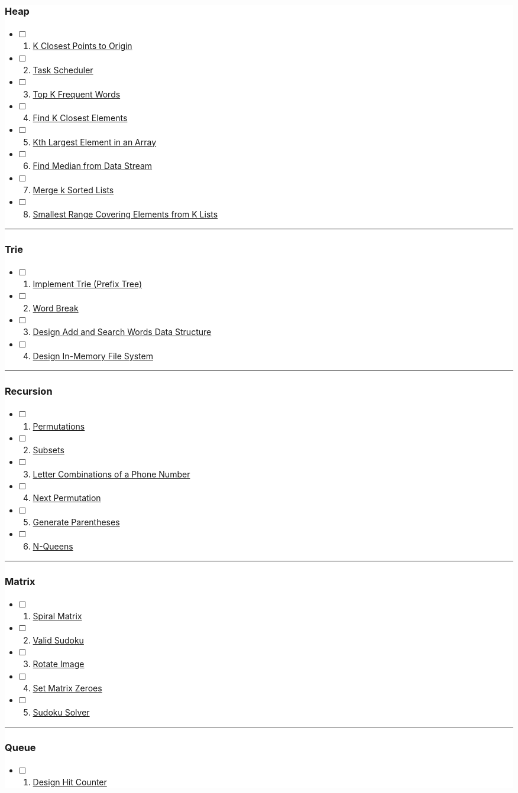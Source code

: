 ### Heap

- [ ] 1. [K Closest Points to Origin](https://leetcode.com/problems/k-closest-points-to-origin)
- [ ] 2. [Task Scheduler](https://leetcode.com/problems/task-scheduler)
- [ ] 3. [Top K Frequent Words](https://leetcode.com/problems/top-k-frequent-words)
- [ ] 4. [Find K Closest Elements](https://leetcode.com/problems/find-k-closest-elements)
- [ ] 5. [Kth Largest Element in an Array](https://leetcode.com/problems/kth-largest-element-in-an-array)
- [ ] 6. [Find Median from Data Stream](https://leetcode.com/problems/find-median-from-data-stream)
- [ ] 7. [Merge k Sorted Lists](https://leetcode.com/problems/merge-k-sorted-lists)
- [ ] 8. [Smallest Range Covering Elements from K Lists](https://leetcode.com/problems/smallest-range-covering-elements-from-k-lists)

---
### Trie

- [ ] 1. [Implement Trie (Prefix Tree)](https://leetcode.com/problems/implement-trie-prefix-tree)
- [ ] 2. [Word Break](https://leetcode.com/problems/word-break)
- [ ] 3. [Design Add and Search Words Data Structure](https://leetcode.com/problems/design-add-and-search-words-data-structure)
- [ ] 4. [Design In-Memory File System](https://leetcode.com/problems/design-in-memory-file-system)

---
### Recursion

- [ ] 1. [Permutations](https://leetcode.com/problems/permutations)
- [ ] 2. [Subsets](https://leetcode.com/problems/subsets)
- [ ] 3. [Letter Combinations of a Phone Number](https://leetcode.com/problems/letter-combinations-of-a-phone-number)
- [ ] 4. [Next Permutation](https://leetcode.com/problems/next-permutation)
- [ ] 5. [Generate Parentheses](https://leetcode.com/problems/generate-parentheses)
- [ ] 6. [N-Queens](https://leetcode.com/problems/n-queens)

---
### Matrix

- [ ] 1. [Spiral Matrix](https://leetcode.com/problems/spiral-matrix)
- [ ] 2. [Valid Sudoku](https://leetcode.com/problems/valid-sudoku)
- [ ] 3. [Rotate Image](https://leetcode.com/problems/valid-sudoku)
- [ ] 4. [Set Matrix Zeroes](https://leetcode.com/problems/set-matrix-zeroes)
- [ ] 5. [Sudoku Solver](https://leetcode.com/problems/sudoku-solver)

---
### Queue

- [ ] 1. [Design Hit Counter](https://leetcode.com/problems/design-hit-counter)

